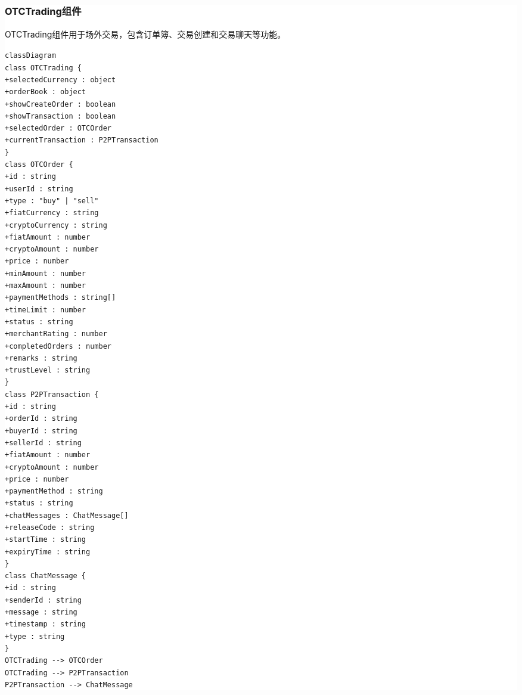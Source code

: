 ### OTCTrading组件

OTCTrading组件用于场外交易，包含订单簿、交易创建和交易聊天等功能。

```mermaid
classDiagram
class OTCTrading {
+selectedCurrency : object
+orderBook : object
+showCreateOrder : boolean
+showTransaction : boolean
+selectedOrder : OTCOrder
+currentTransaction : P2PTransaction
}
class OTCOrder {
+id : string
+userId : string
+type : "buy" | "sell"
+fiatCurrency : string
+cryptoCurrency : string
+fiatAmount : number
+cryptoAmount : number
+price : number
+minAmount : number
+maxAmount : number
+paymentMethods : string[]
+timeLimit : number
+status : string
+merchantRating : number
+completedOrders : number
+remarks : string
+trustLevel : string
}
class P2PTransaction {
+id : string
+orderId : string
+buyerId : string
+sellerId : string
+fiatAmount : number
+cryptoAmount : number
+price : number
+paymentMethod : string
+status : string
+chatMessages : ChatMessage[]
+releaseCode : string
+startTime : string
+expiryTime : string
}
class ChatMessage {
+id : string
+senderId : string
+message : string
+timestamp : string
+type : string
}
OTCTrading --> OTCOrder
OTCTrading --> P2PTransaction
P2PTransaction --> ChatMessage
```
